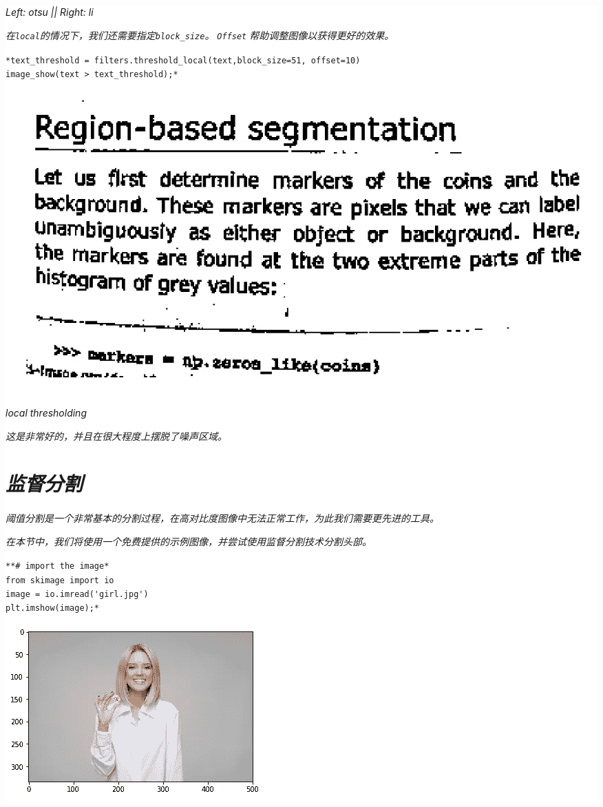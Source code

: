*Left: otsu || Right: li*

*在`local`的情况下，我们还需要指定`block_size`。 `Offset` 帮助调整图像以获得更好的效果。*

```
*text_threshold = filters.threshold_local(text,block_size=51, offset=10) 
image_show(text > text_threshold);*
```

*![](img/b1b16284660c7a5571c414c909ba4c1c.png)*

*local thresholding*

*这是非常好的，并且在很大程度上摆脱了噪声区域。*

# *监督分割*

*阈值分割是一个非常基本的分割过程，在高对比度图像中无法正常工作，为此我们需要更先进的工具。*

*在本节中，我们将使用一个免费提供的示例图像，并尝试使用监督分割技术分割头部。*

```
**# import the image*
from skimage import io
image = io.imread('girl.jpg') 
plt.imshow(image);*
```

*![](img/f4fd783b5148b5ce6d2fe82a05d1cffe.png)*
